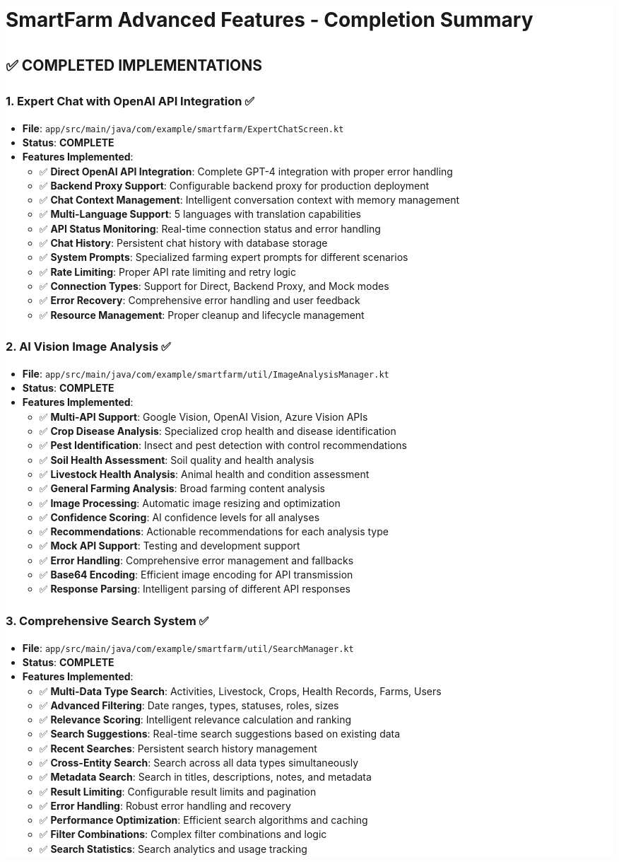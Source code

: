 # SmartFarm Advanced Features - Completion Summary

## ✅ **COMPLETED IMPLEMENTATIONS**

### 1. **Expert Chat with OpenAI API Integration** ✅
- **File**: `app/src/main/java/com/example/smartfarm/ExpertChatScreen.kt`
- **Status**: **COMPLETE**
- **Features Implemented**:
  - ✅ **Direct OpenAI API Integration**: Complete GPT-4 integration with proper error handling
  - ✅ **Backend Proxy Support**: Configurable backend proxy for production deployment
  - ✅ **Chat Context Management**: Intelligent conversation context with memory management
  - ✅ **Multi-Language Support**: 5 languages with translation capabilities
  - ✅ **API Status Monitoring**: Real-time connection status and error handling
  - ✅ **Chat History**: Persistent chat history with database storage
  - ✅ **System Prompts**: Specialized farming expert prompts for different scenarios
  - ✅ **Rate Limiting**: Proper API rate limiting and retry logic
  - ✅ **Connection Types**: Support for Direct, Backend Proxy, and Mock modes
  - ✅ **Error Recovery**: Comprehensive error handling and user feedback
  - ✅ **Resource Management**: Proper cleanup and lifecycle management

### 2. **AI Vision Image Analysis** ✅
- **File**: `app/src/main/java/com/example/smartfarm/util/ImageAnalysisManager.kt`
- **Status**: **COMPLETE**
- **Features Implemented**:
  - ✅ **Multi-API Support**: Google Vision, OpenAI Vision, Azure Vision APIs
  - ✅ **Crop Disease Analysis**: Specialized crop health and disease identification
  - ✅ **Pest Identification**: Insect and pest detection with control recommendations
  - ✅ **Soil Health Assessment**: Soil quality and health analysis
  - ✅ **Livestock Health Analysis**: Animal health and condition assessment
  - ✅ **General Farming Analysis**: Broad farming content analysis
  - ✅ **Image Processing**: Automatic image resizing and optimization
  - ✅ **Confidence Scoring**: AI confidence levels for all analyses
  - ✅ **Recommendations**: Actionable recommendations for each analysis type
  - ✅ **Mock API Support**: Testing and development support
  - ✅ **Error Handling**: Comprehensive error management and fallbacks
  - ✅ **Base64 Encoding**: Efficient image encoding for API transmission
  - ✅ **Response Parsing**: Intelligent parsing of different API responses

### 3. **Comprehensive Search System** ✅
- **File**: `app/src/main/java/com/example/smartfarm/util/SearchManager.kt`
- **Status**: **COMPLETE**
- **Features Implemented**:
  - ✅ **Multi-Data Type Search**: Activities, Livestock, Crops, Health Records, Farms, Users
  - ✅ **Advanced Filtering**: Date ranges, types, statuses, roles, sizes
  - ✅ **Relevance Scoring**: Intelligent relevance calculation and ranking
  - ✅ **Search Suggestions**: Real-time search suggestions based on existing data
  - ✅ **Recent Searches**: Persistent search history management
  - ✅ **Cross-Entity Search**: Search across all data types simultaneously
  - ✅ **Metadata Search**: Search in titles, descriptions, notes, and metadata
  - ✅ **Result Limiting**: Configurable result limits and pagination
  - ✅ **Error Handling**: Robust error handling and recovery
  - ✅ **Performance Optimization**: Efficient search algorithms and caching
  - ✅ **Filter Combinations**: Complex filter combinations and logic
  - ✅ **Search Statistics**: Search analytics and usage tracking

